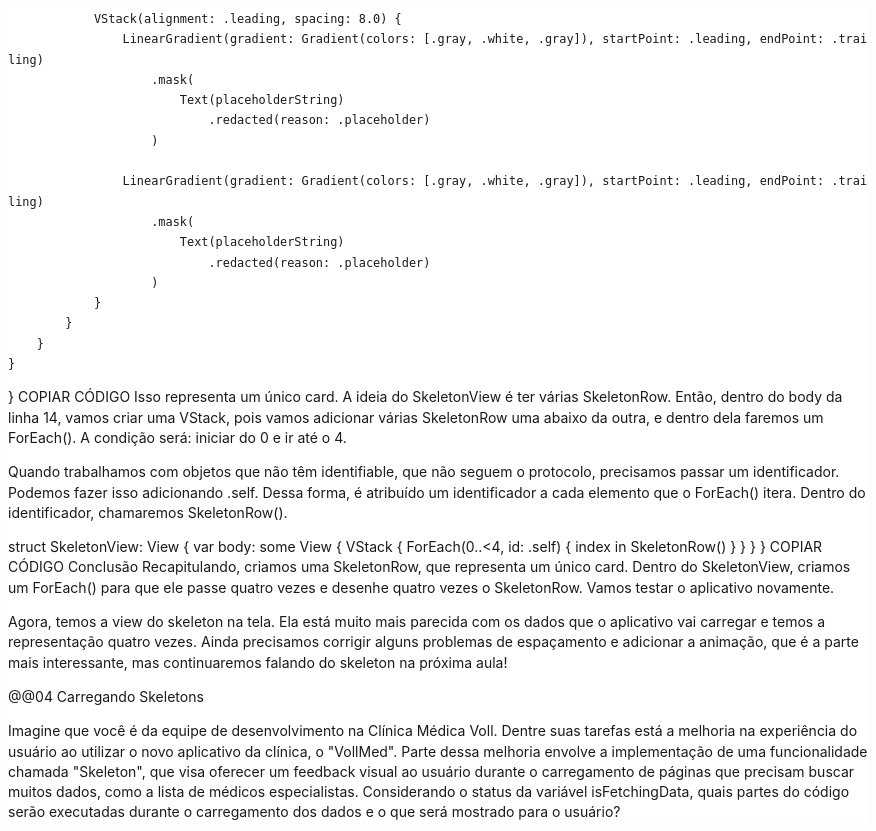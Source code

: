                 VStack(alignment: .leading, spacing: 8.0) {
                    LinearGradient(gradient: Gradient(colors: [.gray, .white, .gray]), startPoint: .leading, endPoint: .trailing)
                        .mask(
                            Text(placeholderString)
                                .redacted(reason: .placeholder)
                        )

                    LinearGradient(gradient: Gradient(colors: [.gray, .white, .gray]), startPoint: .leading, endPoint: .trailing)
                        .mask(
                            Text(placeholderString)
                                .redacted(reason: .placeholder)
                        )
                }
            }
        }
    }
}
COPIAR CÓDIGO
Isso representa um único card. A ideia do SkeletonView é ter várias SkeletonRow. Então, dentro do body da linha 14, vamos criar uma VStack, pois vamos adicionar várias SkeletonRow uma abaixo da outra, e dentro dela faremos um ForEach(). A condição será: iniciar do 0 e ir até o 4.

Quando trabalhamos com objetos que não têm identifiable, que não seguem o protocolo, precisamos passar um identificador. Podemos fazer isso adicionando \.self. Dessa forma, é atribuído um identificador a cada elemento que o ForEach() itera. Dentro do identificador, chamaremos SkeletonRow().

struct SkeletonView: View {
    var body: some View {
        VStack {
            ForEach(0..<4, id: \.self) { index in
                SkeletonRow()
            }
        }
    }
}
COPIAR CÓDIGO
Conclusão
Recapitulando, criamos uma SkeletonRow, que representa um único card. Dentro do SkeletonView, criamos um ForEach() para que ele passe quatro vezes e desenhe quatro vezes o SkeletonRow. Vamos testar o aplicativo novamente.

Agora, temos a view do skeleton na tela. Ela está muito mais parecida com os dados que o aplicativo vai carregar e temos a representação quatro vezes. Ainda precisamos corrigir alguns problemas de espaçamento e adicionar a animação, que é a parte mais interessante, mas continuaremos falando do skeleton na próxima aula!

@@04
Carregando Skeletons

Imagine que você é da equipe de desenvolvimento na Clínica Médica Voll. Dentre suas tarefas está a melhoria na experiência do usuário ao utilizar o novo aplicativo da clínica, o "VollMed". Parte dessa melhoria envolve a implementação de uma funcionalidade chamada "Skeleton", que visa oferecer um feedback visual ao usuário durante o carregamento de páginas que precisam buscar muitos dados, como a lista de médicos especialistas.
Considerando o status da variável isFetchingData, quais partes do código serão executadas durante o carregamento dos dados e o que será mostrado para o usuário?
